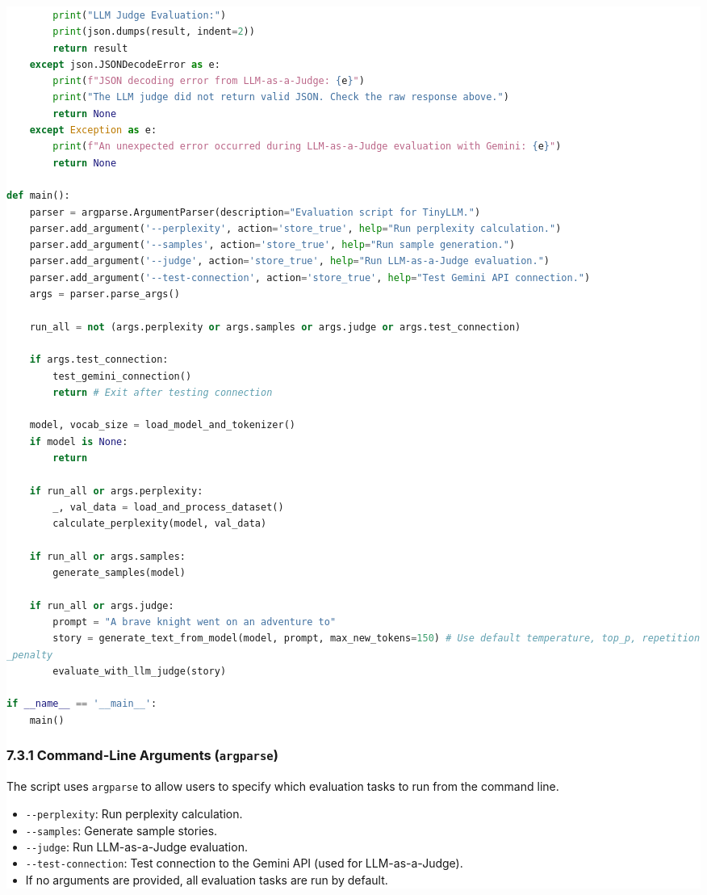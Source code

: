 ```python
        print("LLM Judge Evaluation:")
        print(json.dumps(result, indent=2))
        return result
    except json.JSONDecodeError as e:
        print(f"JSON decoding error from LLM-as-a-Judge: {e}")
        print("The LLM judge did not return valid JSON. Check the raw response above.")
        return None
    except Exception as e:
        print(f"An unexpected error occurred during LLM-as-a-Judge evaluation with Gemini: {e}")
        return None

def main():
    parser = argparse.ArgumentParser(description="Evaluation script for TinyLLM.")
    parser.add_argument('--perplexity', action='store_true', help="Run perplexity calculation.")
    parser.add_argument('--samples', action='store_true', help="Run sample generation.")
    parser.add_argument('--judge', action='store_true', help="Run LLM-as-a-Judge evaluation.")
    parser.add_argument('--test-connection', action='store_true', help="Test Gemini API connection.")
    args = parser.parse_args()

    run_all = not (args.perplexity or args.samples or args.judge or args.test_connection)

    if args.test_connection:
        test_gemini_connection()
        return # Exit after testing connection

    model, vocab_size = load_model_and_tokenizer()
    if model is None:
        return

    if run_all or args.perplexity:
        _, val_data = load_and_process_dataset()
        calculate_perplexity(model, val_data)

    if run_all or args.samples:
        generate_samples(model)

    if run_all or args.judge:
        prompt = "A brave knight went on an adventure to"
        story = generate_text_from_model(model, prompt, max_new_tokens=150) # Use default temperature, top_p, repetition_penalty
        evaluate_with_llm_judge(story)

if __name__ == '__main__':
    main()
```

### 7.3.1 Command-Line Arguments (`argparse`)

The script uses `argparse` to allow users to specify which evaluation tasks to run from the command line.
*   `--perplexity`: Run perplexity calculation.
*   `--samples`: Generate sample stories.
*   `--judge`: Run LLM-as-a-Judge evaluation.
*   `--test-connection`: Test connection to the Gemini API (used for LLM-as-a-Judge).
*   If no arguments are provided, all evaluation tasks are run by default.
